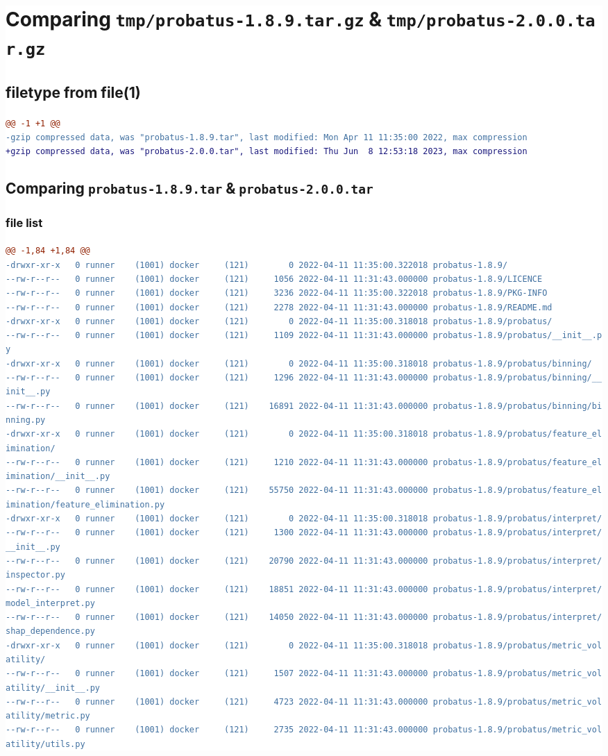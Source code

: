 # Comparing `tmp/probatus-1.8.9.tar.gz` & `tmp/probatus-2.0.0.tar.gz`

## filetype from file(1)

```diff
@@ -1 +1 @@
-gzip compressed data, was "probatus-1.8.9.tar", last modified: Mon Apr 11 11:35:00 2022, max compression
+gzip compressed data, was "probatus-2.0.0.tar", last modified: Thu Jun  8 12:53:18 2023, max compression
```

## Comparing `probatus-1.8.9.tar` & `probatus-2.0.0.tar`

### file list

```diff
@@ -1,84 +1,84 @@
-drwxr-xr-x   0 runner    (1001) docker     (121)        0 2022-04-11 11:35:00.322018 probatus-1.8.9/
--rw-r--r--   0 runner    (1001) docker     (121)     1056 2022-04-11 11:31:43.000000 probatus-1.8.9/LICENCE
--rw-r--r--   0 runner    (1001) docker     (121)     3236 2022-04-11 11:35:00.322018 probatus-1.8.9/PKG-INFO
--rw-r--r--   0 runner    (1001) docker     (121)     2278 2022-04-11 11:31:43.000000 probatus-1.8.9/README.md
-drwxr-xr-x   0 runner    (1001) docker     (121)        0 2022-04-11 11:35:00.318018 probatus-1.8.9/probatus/
--rw-r--r--   0 runner    (1001) docker     (121)     1109 2022-04-11 11:31:43.000000 probatus-1.8.9/probatus/__init__.py
-drwxr-xr-x   0 runner    (1001) docker     (121)        0 2022-04-11 11:35:00.318018 probatus-1.8.9/probatus/binning/
--rw-r--r--   0 runner    (1001) docker     (121)     1296 2022-04-11 11:31:43.000000 probatus-1.8.9/probatus/binning/__init__.py
--rw-r--r--   0 runner    (1001) docker     (121)    16891 2022-04-11 11:31:43.000000 probatus-1.8.9/probatus/binning/binning.py
-drwxr-xr-x   0 runner    (1001) docker     (121)        0 2022-04-11 11:35:00.318018 probatus-1.8.9/probatus/feature_elimination/
--rw-r--r--   0 runner    (1001) docker     (121)     1210 2022-04-11 11:31:43.000000 probatus-1.8.9/probatus/feature_elimination/__init__.py
--rw-r--r--   0 runner    (1001) docker     (121)    55750 2022-04-11 11:31:43.000000 probatus-1.8.9/probatus/feature_elimination/feature_elimination.py
-drwxr-xr-x   0 runner    (1001) docker     (121)        0 2022-04-11 11:35:00.318018 probatus-1.8.9/probatus/interpret/
--rw-r--r--   0 runner    (1001) docker     (121)     1300 2022-04-11 11:31:43.000000 probatus-1.8.9/probatus/interpret/__init__.py
--rw-r--r--   0 runner    (1001) docker     (121)    20790 2022-04-11 11:31:43.000000 probatus-1.8.9/probatus/interpret/inspector.py
--rw-r--r--   0 runner    (1001) docker     (121)    18851 2022-04-11 11:31:43.000000 probatus-1.8.9/probatus/interpret/model_interpret.py
--rw-r--r--   0 runner    (1001) docker     (121)    14050 2022-04-11 11:31:43.000000 probatus-1.8.9/probatus/interpret/shap_dependence.py
-drwxr-xr-x   0 runner    (1001) docker     (121)        0 2022-04-11 11:35:00.318018 probatus-1.8.9/probatus/metric_volatility/
--rw-r--r--   0 runner    (1001) docker     (121)     1507 2022-04-11 11:31:43.000000 probatus-1.8.9/probatus/metric_volatility/__init__.py
--rw-r--r--   0 runner    (1001) docker     (121)     4723 2022-04-11 11:31:43.000000 probatus-1.8.9/probatus/metric_volatility/metric.py
--rw-r--r--   0 runner    (1001) docker     (121)     2735 2022-04-11 11:31:43.000000 probatus-1.8.9/probatus/metric_volatility/utils.py
```